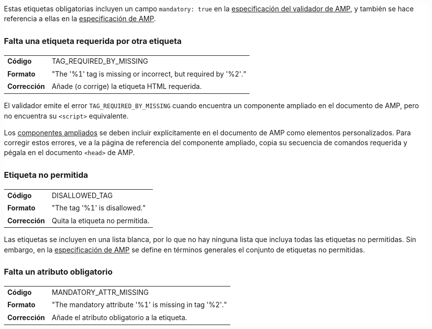 Estas etiquetas obligatorias incluyen un campo `mandatory: true` en la [especificación del validador de AMP](https://github.com/ampproject/amphtml/blob/master/validator/validator-main.protoascii), y también se hace referencia a ellas en la [especificación de AMP](/es/docs/reference/spec.html).

### Falta una etiqueta requerida por otra etiqueta

<table>
   <tr>
  	<td class="col-thirty"><strong>Código</strong></td>
  	<td>TAG_REQUIRED_BY_MISSING</td>
  </tr>
   <tr>
  	<td class="col-thirty"><strong>Formato</strong></td>
  	<td>"The '%1' tag is missing or incorrect, but required by '%2'."</td>
  </tr>
   <tr>
  	<td class="col-thirty"><strong>Corrección</strong></td>
  	<td>Añade (o corrige) la etiqueta HTML requerida.</td>
  </tr>
</table>

El validador emite el error `TAG_REQUIRED_BY_MISSING` cuando encuentra un componente ampliado en el documento de AMP, pero no encuentra su `<script>` equivalente.

Los [componentes ampliados](/es/docs/reference/components.html) se deben incluir explícitamente en el documento de AMP como elementos personalizados.
Para corregir estos errores, ve a la página de referencia del componente ampliado, copia su secuencia de comandos requerida y pégala en el documento `<head>` de AMP.

### Etiqueta no permitida

<table>
   <tr>
  	<td class="col-thirty"><strong>Código</strong></td>
  	<td>DISALLOWED_TAG</td>
  </tr>
   <tr>
  	<td class="col-thirty"><strong>Formato</strong></td>
  	<td>"The tag '%1' is disallowed."</td>
  </tr>
   <tr>
  	<td class="col-thirty"><strong>Corrección</strong></td>
  	<td>Quita la etiqueta no permitida.</td>
  </tr>
</table>

Las etiquetas se incluyen en una lista blanca, por lo que no hay ninguna lista que incluya todas las etiquetas no permitidas. Sin embargo, en la [especificación de AMP](/es/docs/reference/spec.html) se define en términos generales el conjunto de etiquetas no permitidas.

### Falta un atributo obligatorio

<table>
   <tr>
  	<td class="col-thirty"><strong>Código</strong></td>
  	<td>MANDATORY_ATTR_MISSING</td>
  </tr>
   <tr>
  	<td class="col-thirty"><strong>Formato</strong></td>
  	<td>"The mandatory attribute '%1' is missing in tag '%2'."</td>
  </tr>
   <tr>
  	<td class="col-thirty"><strong>Corrección</strong></td>
  	<td>Añade el atributo obligatorio a la etiqueta.</td>
  </tr>